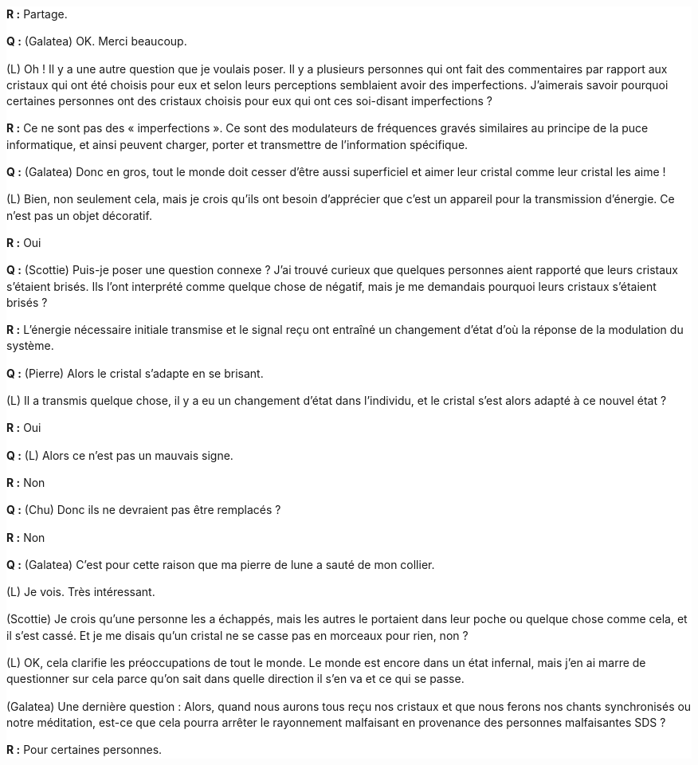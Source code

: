 **R :** Partage.

**Q :** (Galatea) OK. Merci beaucoup.

(L) Oh ! Il y a une autre question que je voulais poser. Il y a plusieurs personnes qui ont fait des commentaires par rapport aux cristaux qui ont été choisis pour eux et selon leurs perceptions semblaient avoir des imperfections. J’aimerais savoir pourquoi certaines personnes ont des cristaux choisis pour eux qui ont ces soi-disant imperfections ?

**R :** Ce ne sont pas des « imperfections ». Ce sont des modulateurs de fréquences gravés similaires au principe de la puce informatique, et ainsi peuvent charger, porter et transmettre de l’information spécifique.

**Q :** (Galatea) Donc en gros, tout le monde doit cesser d’être aussi superficiel et aimer leur cristal comme leur cristal les aime  !

(L) Bien, non seulement cela, mais je crois qu’ils ont besoin d’apprécier que c’est un appareil pour la transmission d’énergie. Ce n’est pas un objet décoratif.

**R :** Oui

**Q :** (Scottie) Puis-je poser une question connexe ? J’ai trouvé curieux que quelques personnes aient rapporté que leurs cristaux s’étaient brisés. Ils l’ont interprété comme quelque chose de négatif, mais je me demandais pourquoi leurs cristaux s’étaient brisés ?

**R :** L’énergie nécessaire initiale transmise et le signal reçu ont entraîné un changement d’état d’où la réponse de la modulation du système.

**Q :** (Pierre) Alors le cristal s’adapte en se brisant.

(L) Il a transmis quelque chose, il y a eu un changement d’état dans l’individu, et le cristal s’est alors adapté à ce nouvel état ?

**R :** Oui

**Q :** (L) Alors ce n’est pas un mauvais signe.

**R :** Non

**Q :** (Chu) Donc ils ne devraient pas être remplacés ?

**R :** Non

**Q :** (Galatea) C’est pour cette raison que ma pierre de lune a sauté de mon collier.

(L) Je vois. Très intéressant.

(Scottie) Je crois qu’une personne les a échappés, mais les autres le portaient dans leur poche ou quelque chose comme cela, et il s’est cassé. Et je me disais qu’un cristal ne se casse pas en morceaux pour rien, non ?

(L) OK, cela clarifie les préoccupations de tout le monde. Le monde est encore dans un état infernal, mais j’en ai marre de questionner sur cela parce qu’on sait dans quelle direction il s’en va et ce qui se passe.

(Galatea) Une dernière question : Alors, quand nous aurons tous reçu nos cristaux et que nous ferons nos chants synchronisés ou notre méditation, est-ce que cela pourra arrêter le rayonnement malfaisant en provenance des personnes malfaisantes SDS ?

**R :** Pour certaines personnes.
